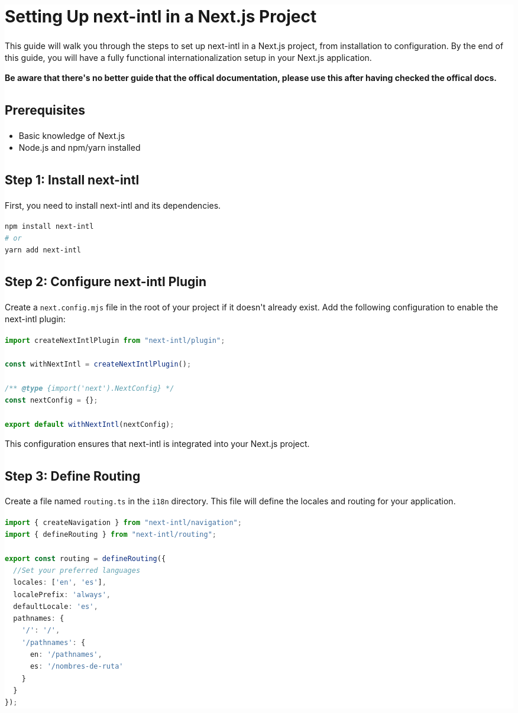 # Setting Up next-intl in a Next.js Project

This guide will walk you through the steps to set up next-intl in a Next.js project, from installation to configuration. By the end of this guide, you will have a fully functional internationalization setup in your Next.js application.

**Be aware that there's no better guide that the offical documentation, please use this after having checked the offical docs.**

## Prerequisites

- Basic knowledge of Next.js
- Node.js and npm/yarn installed

## Step 1: Install next-intl

First, you need to install next-intl and its dependencies.

```bash
npm install next-intl
# or
yarn add next-intl
```

## Step 2: Configure next-intl Plugin

Create a `next.config.mjs` file in the root of your project if it doesn't already exist. Add the following configuration to enable the next-intl plugin:

```typescript
import createNextIntlPlugin from "next-intl/plugin";

const withNextIntl = createNextIntlPlugin();

/** @type {import('next').NextConfig} */
const nextConfig = {};

export default withNextIntl(nextConfig);
```

This configuration ensures that next-intl is integrated into your Next.js project.

## Step 3: Define Routing

Create a file named `routing.ts` in the `i18n` directory. This file will define the locales and routing for your application.

```typescript
import { createNavigation } from "next-intl/navigation";
import { defineRouting } from "next-intl/routing";

export const routing = defineRouting({
  //Set your preferred languages
  locales: ['en', 'es'],
  localePrefix: 'always',
  defaultLocale: 'es',
  pathnames: {
    '/': '/',
    '/pathnames': {
      en: '/pathnames',
      es: '/nombres-de-ruta'
    }
  }
});

```